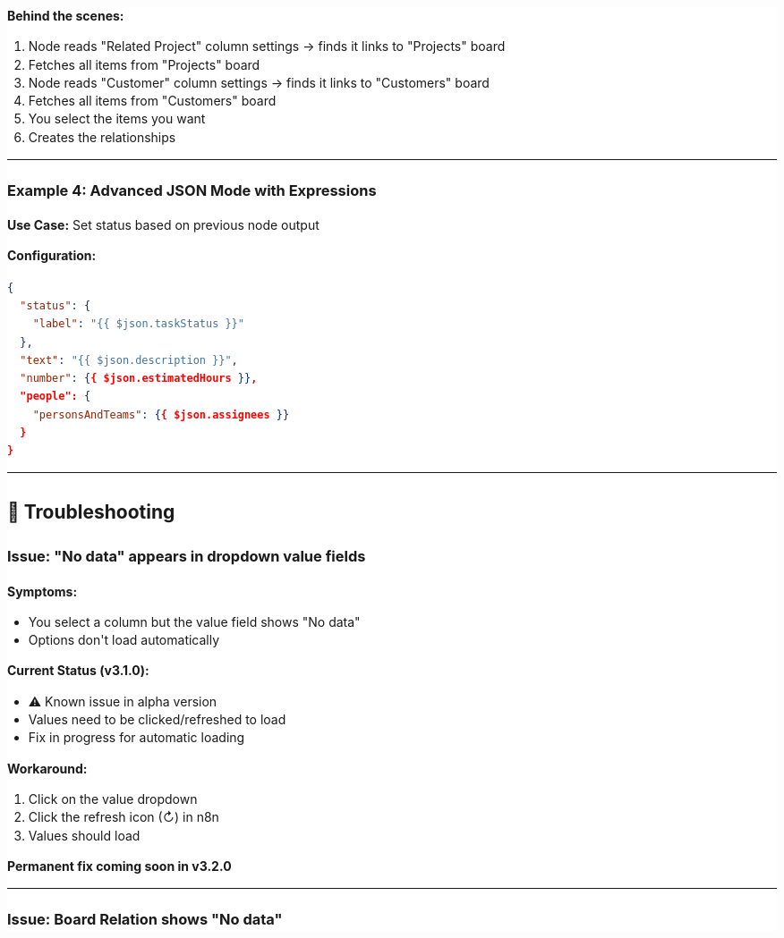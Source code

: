 **Behind the scenes:**
1. Node reads "Related Project" column settings → finds it links to "Projects" board
2. Fetches all items from "Projects" board
3. Node reads "Customer" column settings → finds it links to "Customers" board
4. Fetches all items from "Customers" board
5. You select the items you want
6. Creates the relationships

---

### Example 4: Advanced JSON Mode with Expressions

**Use Case:** Set status based on previous node output

**Configuration:**
```json
{
  "status": {
    "label": "{{ $json.taskStatus }}"
  },
  "text": "{{ $json.description }}",
  "number": {{ $json.estimatedHours }},
  "people": {
    "personsAndTeams": {{ $json.assignees }}
  }
}
```

---

## 🐛 Troubleshooting

### Issue: "No data" appears in dropdown value fields

**Symptoms:**
- You select a column but the value field shows "No data"
- Options don't load automatically

**Current Status (v3.1.0):**
- ⚠️ Known issue in alpha version
- Values need to be clicked/refreshed to load
- Fix in progress for automatic loading

**Workaround:**
1. Click on the value dropdown
2. Click the refresh icon (↻) in n8n
3. Values should load

**Permanent fix coming soon in v3.2.0**

---

### Issue: Board Relation shows "No data"
